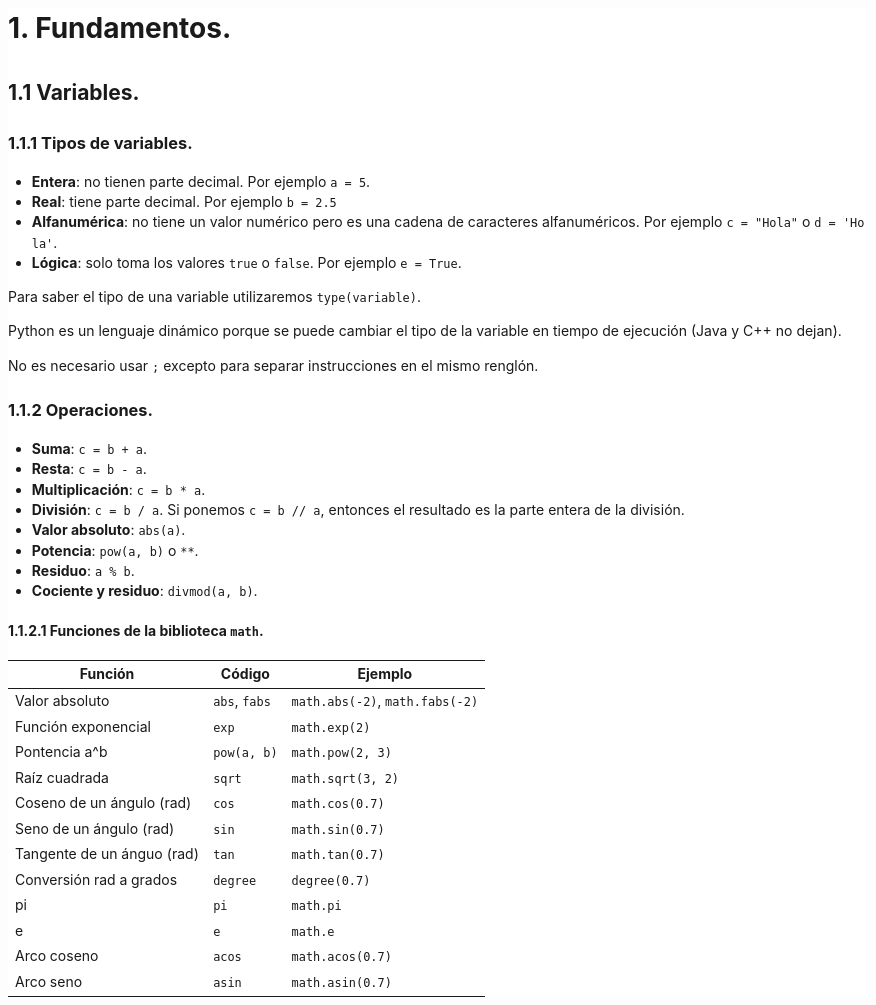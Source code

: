 # 1. Fundamentos.
## 1.1 Variables.
### 1.1.1 Tipos de variables.

- **Entera**: no tienen parte decimal. Por ejemplo `a = 5`.
- **Real**: tiene parte decimal. Por ejemplo `b = 2.5`
- **Alfanumérica**: no tiene un valor numérico pero es una cadena de caracteres alfanuméricos. Por ejemplo `c = "Hola"` o `d = 'Hola'`.
- **Lógica**: solo toma los valores `true` o `false`. Por ejemplo `e = True`.

Para saber el tipo de una variable utilizaremos `type(variable)`.

Python es un lenguaje dinámico porque se puede cambiar el tipo de la variable en tiempo de ejecución (Java y C++ no dejan).

No es necesario usar `;` excepto para separar instrucciones en el mismo renglón.

### 1.1.2 Operaciones.
- **Suma**: `c = b + a`.
- **Resta**: `c = b - a`.
- **Multiplicación**: `c = b * a`.
- **División**: `c = b / a`. Si ponemos `c = b // a`, entonces el resultado es la parte entera de la división.
- **Valor absoluto**: `abs(a)`.
- **Potencia**: `pow(a, b)` o `**`.
- **Residuo**: `a % b`.
- **Cociente y residuo**: `divmod(a, b)`.

#### 1.1.2.1 Funciones de la biblioteca `math`.

| Función | Código | Ejemplo |
|---------|--------|---------|
| Valor absoluto | `abs`, `fabs` | `math.abs(-2)`, `math.fabs(-2)` |
| Función exponencial | `exp` | `math.exp(2)` |
| Pontencia a^b | `pow(a, b)` | `math.pow(2, 3)` |
| Raíz cuadrada | `sqrt` | `math.sqrt(3, 2)` |
| Coseno de un ángulo (rad) | `cos` | `math.cos(0.7)` |
| Seno de un ángulo (rad) | `sin` | `math.sin(0.7)` |
| Tangente de un ánguo (rad) | `tan` | `math.tan(0.7)` |
| Conversión rad a grados | `degree` | `degree(0.7)` |
| pi | `pi` | `math.pi` |
| e | `e` | `math.e` |
| Arco coseno | `acos` | `math.acos(0.7)` |
| Arco seno | `asin` | `math.asin(0.7)` |
